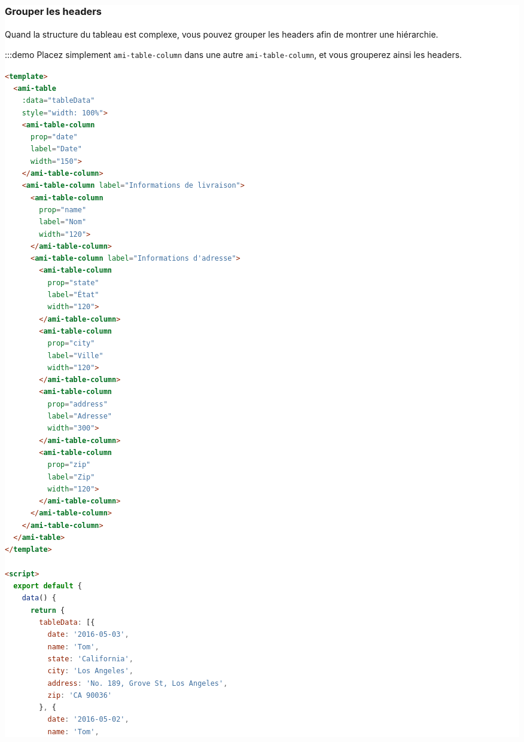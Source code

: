 ### Grouper les headers

Quand la structure du tableau est complexe, vous pouvez grouper les headers afin de montrer une hiérarchie.

:::demo Placez simplement `ami-table-column` dans une autre `ami-table-column`, et vous grouperez ainsi les headers.

```html
<template>
  <ami-table
    :data="tableData"
    style="width: 100%">
    <ami-table-column
      prop="date"
      label="Date"
      width="150">
    </ami-table-column>
    <ami-table-column label="Informations de livraison">
      <ami-table-column
        prop="name"
        label="Nom"
        width="120">
      </ami-table-column>
      <ami-table-column label="Informations d'adresse">
        <ami-table-column
          prop="state"
          label="État"
          width="120">
        </ami-table-column>
        <ami-table-column
          prop="city"
          label="Ville"
          width="120">
        </ami-table-column>
        <ami-table-column
          prop="address"
          label="Adresse"
          width="300">
        </ami-table-column>
        <ami-table-column
          prop="zip"
          label="Zip"
          width="120">
        </ami-table-column>
      </ami-table-column>
    </ami-table-column>
  </ami-table>
</template>

<script>
  export default {
    data() {
      return {
        tableData: [{
          date: '2016-05-03',
          name: 'Tom',
          state: 'California',
          city: 'Los Angeles',
          address: 'No. 189, Grove St, Los Angeles',
          zip: 'CA 90036'
        }, {
          date: '2016-05-02',
          name: 'Tom',
```